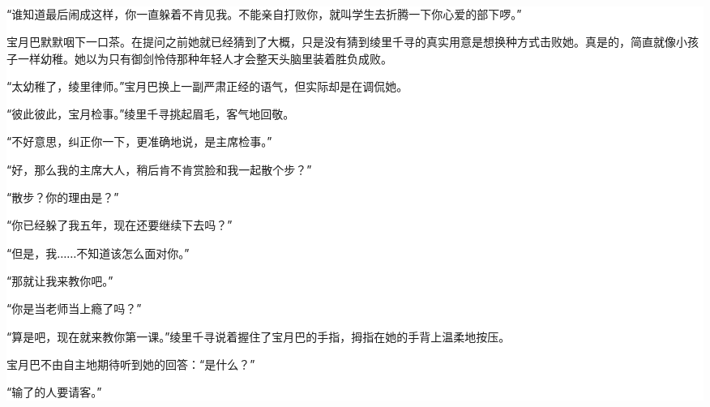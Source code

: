 “谁知道最后闹成这样，你一直躲着不肯见我。不能亲自打败你，就叫学生去折腾一下你心爱的部下啰。”

宝月巴默默咽下一口茶。在提问之前她就已经猜到了大概，只是没有猜到绫里千寻的真实用意是想换种方式击败她。真是的，简直就像小孩子一样幼稚。她以为只有御剑怜侍那种年轻人才会整天头脑里装着胜负成败。

“太幼稚了，绫里律师。”宝月巴换上一副严肃正经的语气，但实际却是在调侃她。

“彼此彼此，宝月检事。”绫里千寻挑起眉毛，客气地回敬。

“不好意思，纠正你一下，更准确地说，是主席检事。”

“好，那么我的主席大人，稍后肯不肯赏脸和我一起散个步？”

“散步？你的理由是？”

“你已经躲了我五年，现在还要继续下去吗？”

“但是，我……不知道该怎么面对你。”

“那就让我来教你吧。”

“你是当老师当上瘾了吗？”

“算是吧，现在就来教你第一课。”绫里千寻说着握住了宝月巴的手指，拇指在她的手背上温柔地按压。

宝月巴不由自主地期待听到她的回答：“是什么？”

“输了的人要请客。”